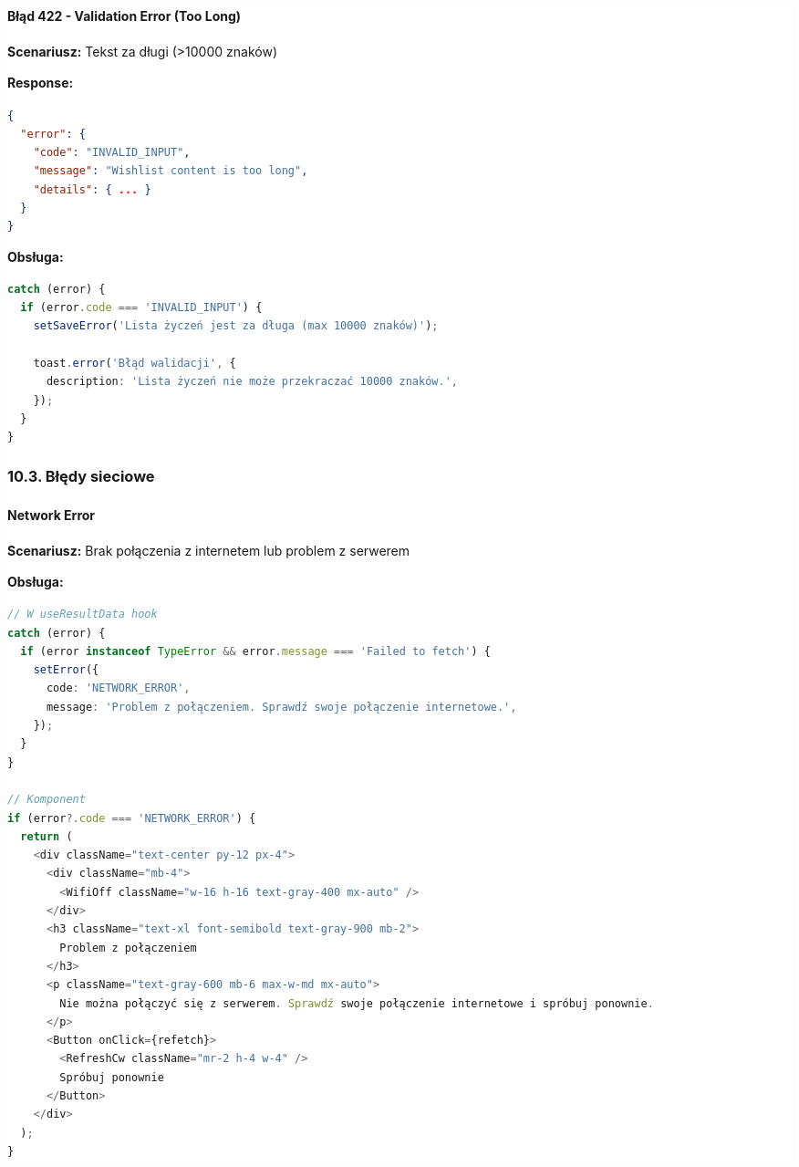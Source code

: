 #### Błąd 422 - Validation Error (Too Long)
**Scenariusz:** Tekst za długi (>10000 znaków)

**Response:**
```json
{
  "error": {
    "code": "INVALID_INPUT",
    "message": "Wishlist content is too long",
    "details": { ... }
  }
}
```

**Obsługa:**
```typescript
catch (error) {
  if (error.code === 'INVALID_INPUT') {
    setSaveError('Lista życzeń jest za długa (max 10000 znaków)');

    toast.error('Błąd walidacji', {
      description: 'Lista życzeń nie może przekraczać 10000 znaków.',
    });
  }
}
```

### 10.3. Błędy sieciowe

#### Network Error
**Scenariusz:** Brak połączenia z internetem lub problem z serwerem

**Obsługa:**
```typescript
// W useResultData hook
catch (error) {
  if (error instanceof TypeError && error.message === 'Failed to fetch') {
    setError({
      code: 'NETWORK_ERROR',
      message: 'Problem z połączeniem. Sprawdź swoje połączenie internetowe.',
    });
  }
}

// Komponent
if (error?.code === 'NETWORK_ERROR') {
  return (
    <div className="text-center py-12 px-4">
      <div className="mb-4">
        <WifiOff className="w-16 h-16 text-gray-400 mx-auto" />
      </div>
      <h3 className="text-xl font-semibold text-gray-900 mb-2">
        Problem z połączeniem
      </h3>
      <p className="text-gray-600 mb-6 max-w-md mx-auto">
        Nie można połączyć się z serwerem. Sprawdź swoje połączenie internetowe i spróbuj ponownie.
      </p>
      <Button onClick={refetch}>
        <RefreshCw className="mr-2 h-4 w-4" />
        Spróbuj ponownie
      </Button>
    </div>
  );
}
```
